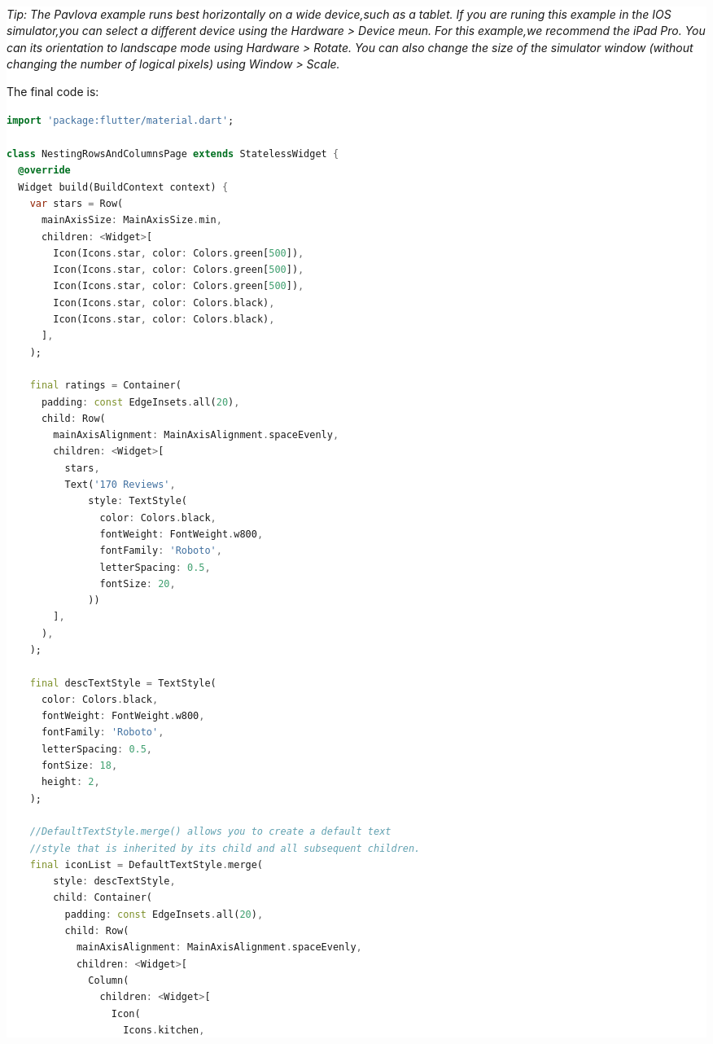 *Tip: The Pavlova example runs best horizontally on a wide device,such as a tablet. If you are runing this example in the IOS simulator,you can select a different device using the Hardware > Device meun. For this example,we recommend the iPad Pro. You can its orientation to landscape mode using Hardware > Rotate. You can also change the size of the simulator window (without changing the number of logical pixels) using Window > Scale.*

The final code is:

```dart
import 'package:flutter/material.dart';

class NestingRowsAndColumnsPage extends StatelessWidget {
  @override
  Widget build(BuildContext context) {
    var stars = Row(
      mainAxisSize: MainAxisSize.min,
      children: <Widget>[
        Icon(Icons.star, color: Colors.green[500]),
        Icon(Icons.star, color: Colors.green[500]),
        Icon(Icons.star, color: Colors.green[500]),
        Icon(Icons.star, color: Colors.black),
        Icon(Icons.star, color: Colors.black),
      ],
    );

    final ratings = Container(
      padding: const EdgeInsets.all(20),
      child: Row(
        mainAxisAlignment: MainAxisAlignment.spaceEvenly,
        children: <Widget>[
          stars,
          Text('170 Reviews',
              style: TextStyle(
                color: Colors.black,
                fontWeight: FontWeight.w800,
                fontFamily: 'Roboto',
                letterSpacing: 0.5,
                fontSize: 20,
              ))
        ],
      ),
    );

    final descTextStyle = TextStyle(
      color: Colors.black,
      fontWeight: FontWeight.w800,
      fontFamily: 'Roboto',
      letterSpacing: 0.5,
      fontSize: 18,
      height: 2,
    );

    //DefaultTextStyle.merge() allows you to create a default text
    //style that is inherited by its child and all subsequent children.
    final iconList = DefaultTextStyle.merge(
        style: descTextStyle,
        child: Container(
          padding: const EdgeInsets.all(20),
          child: Row(
            mainAxisAlignment: MainAxisAlignment.spaceEvenly,
            children: <Widget>[
              Column(
                children: <Widget>[
                  Icon(
                    Icons.kitchen,
```